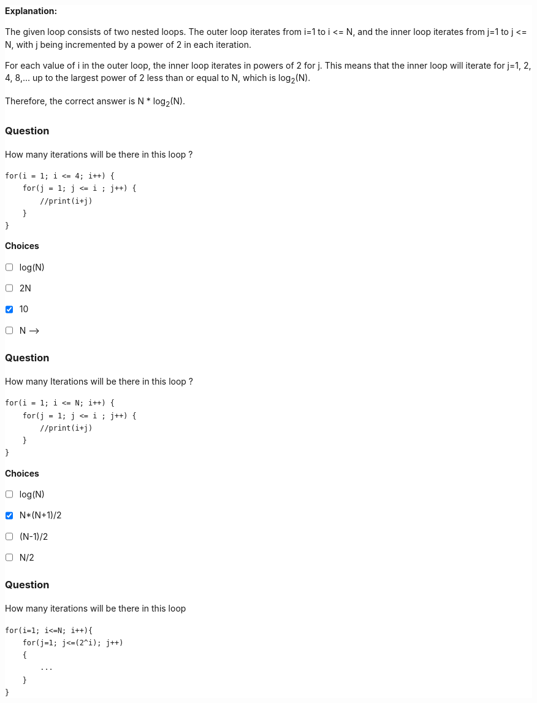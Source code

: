 **Explanation:**

The given loop consists of two nested loops. The outer loop iterates from i=1 to i <= N, and the inner loop iterates from j=1 to j <= N, with j being incremented by a power of 2 in each iteration.

For each value of i in the outer loop, the inner loop iterates in powers of 2 for j. This means that the inner loop will iterate for j=1, 2, 4, 8,... up to the largest power of 2 less than or equal to N, which is log<sub>2</sub>(N).

Therefore, the correct answer is N * log<sub>2</sub>(N).


### **Question**
How many iterations will be there in this loop ?
```
for(i = 1; i <= 4; i++) {
    for(j = 1; j <= i ; j++) {
        //print(i+j)
    }
}
```
**Choices**
- [ ] log(N)
- [ ] 2N
- [x] 10
- [ ] N -->


### **Question**
How many Iterations will be there in this loop ?
```
for(i = 1; i <= N; i++) {
    for(j = 1; j <= i ; j++) {
        //print(i+j)
    }
}
```

**Choices**
- [ ] log(N)
- [x] N*(N+1)/2
- [ ] (N-1)/2
- [ ] N/2


### **Question**
How many iterations will be there in this loop
```
for(i=1; i<=N; i++){
    for(j=1; j<=(2^i); j++)
    { 
        ...
    }
}
```
